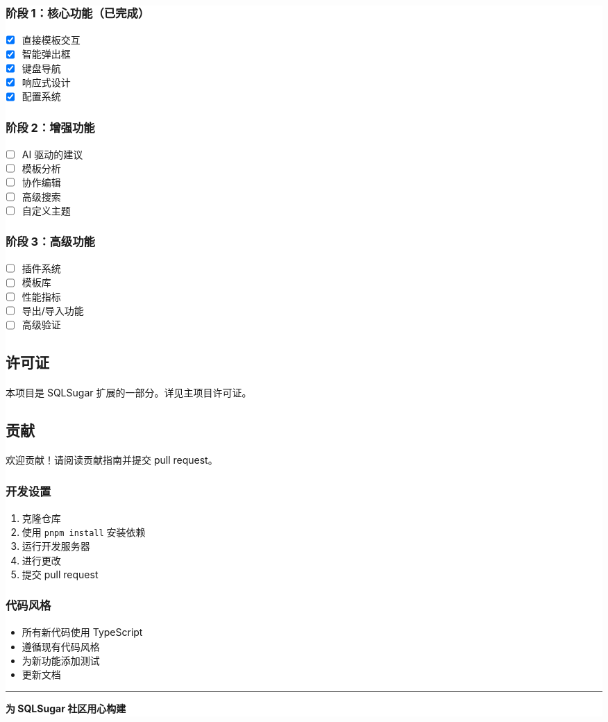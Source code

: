 ### 阶段 1：核心功能（已完成）
- [x] 直接模板交互
- [x] 智能弹出框
- [x] 键盘导航
- [x] 响应式设计
- [x] 配置系统

### 阶段 2：增强功能
- [ ] AI 驱动的建议
- [ ] 模板分析
- [ ] 协作编辑
- [ ] 高级搜索
- [ ] 自定义主题

### 阶段 3：高级功能
- [ ] 插件系统
- [ ] 模板库
- [ ] 性能指标
- [ ] 导出/导入功能
- [ ] 高级验证

## 许可证

本项目是 SQLSugar 扩展的一部分。详见主项目许可证。

## 贡献

欢迎贡献！请阅读贡献指南并提交 pull request。

### 开发设置

1. 克隆仓库
2. 使用 `pnpm install` 安装依赖
3. 运行开发服务器
4. 进行更改
5. 提交 pull request

### 代码风格

- 所有新代码使用 TypeScript
- 遵循现有代码风格
- 为新功能添加测试
- 更新文档

---

**为 SQLSugar 社区用心构建**